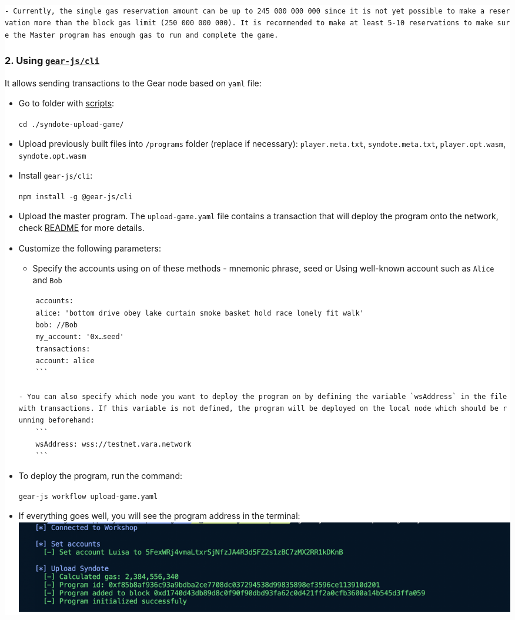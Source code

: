     - Currently, the single gas reservation amount can be up to 245 000 000 000 since it is not yet possible to make a reservation more than the block gas limit (250 000 000 000). It is recommended to make at least 5-10 reservations to make sure the Master program has enough gas to run and complete the game.

### 2. Using [`gear-js/cli`](https://github.com/gear-tech/gear-js/tree/main/tools/cli)

It allows sending transactions to the Gear node based on `yaml` file:
- Go to folder with [scripts](https://github.com/gear-foundation/dapps/tree/master/frontend/dev/syndote-upload-game):
    ```
    cd ./syndote-upload-game/
    ```
- Upload previously built files into `/programs` folder (replace if necessary): `player.meta.txt`, `syndote.meta.txt`, `player.opt.wasm`, `syndote.opt.wasm`

- Install `gear-js/cli`:
    ```
    npm install -g @gear-js/cli
    ```
- Upload the master program. The `upload-game.yaml` file contains a transaction that will deploy the program onto the network, check [README](https://github.com/gear-tech/gear-js/tree/main/tools/cli) for more details.

- Customize the following parameters:

    - Specify the accounts using on of these methods - mnemonic phrase, seed or Using well-known account such as `Alice` and `Bob`
	```
    	accounts:
  		alice: 'bottom drive obey lake curtain smoke basket hold race lonely fit walk'
		bob: //Bob
		my_account: '0x…seed'
    	transactions:
		account: alice
    	```

    - You can also specify which node you want to deploy the program on by defining the variable `wsAddress` in the file with transactions. If this variable is not defined, the program will be deployed on the local node which should be running beforehand:
    	```
    	wsAddress: wss://testnet.vara.network
    	```

- To deploy the program, run the command:
    ```
    gear-js workflow upload-game.yaml
    ```

- If everything goes well, you will see the program address in the terminal:
    ![img alt](../img/upload-game.png)
